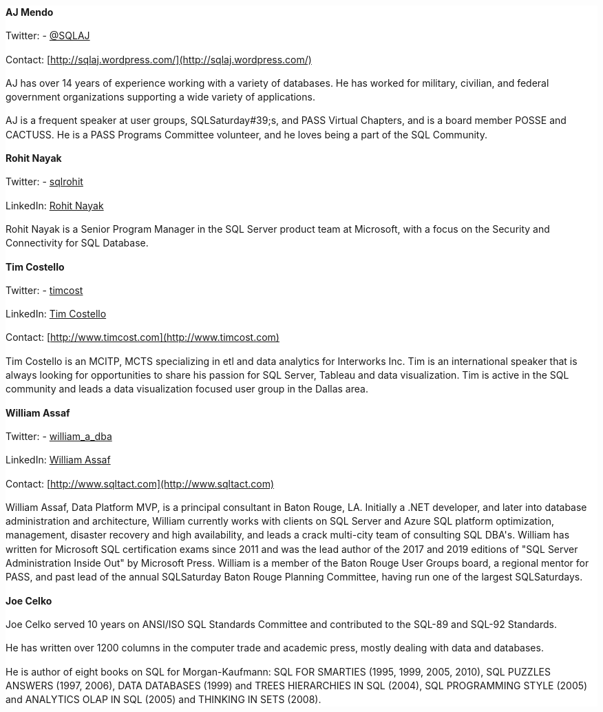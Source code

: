 **AJ Mendo**
 
Twitter:  - [@SQLAJ](https://www.twitter.com/@SQLAJ)
 
Contact: [http://sqlaj.wordpress.com/](http://sqlaj.wordpress.com/)
 
AJ has over 14 years of experience working with a variety of databases. He has worked for military, civilian, and federal government organizations supporting a wide variety of applications. 

AJ is a frequent speaker at user groups, SQLSaturday#39;s, and PASS Virtual Chapters, and is a board member POSSE and CACTUSS. He is a PASS Programs Committee volunteer, and he loves being a part of the SQL Community.
 
**Rohit Nayak**
 
Twitter:  - [sqlrohit](https://www.twitter.com/sqlrohit)
 
LinkedIn: [Rohit Nayak](https://www.linkedin.com/in/rohitnayak/)
 
Rohit Nayak is a Senior Program Manager in the SQL Server product team at Microsoft, with a focus on the Security and Connectivity for SQL Database.
 
**Tim Costello**
 
Twitter:  - [timcost](https://www.twitter.com/timcost)
 
LinkedIn: [Tim Costello](http://www.linkedin.com/pub/tim-costello/8/b38/a02/)
 
Contact: [http://www.timcost.com](http://www.timcost.com)
 
Tim Costello is an MCITP, MCTS specializing in etl and data analytics for Interworks Inc. Tim is an international speaker that is always looking for opportunities to share his passion for SQL Server, Tableau and data visualization. Tim is active in the SQL community and leads a data visualization focused user group in the Dallas area.
 
**William Assaf**
 
Twitter:  - [william_a_dba](https://www.twitter.com/william_a_dba)
 
LinkedIn: [William Assaf](https://www.linkedin.com/in/williamdassaf/)
 
Contact: [http://www.sqltact.com](http://www.sqltact.com)
 
William Assaf, Data Platform MVP, is a principal consultant in Baton Rouge, LA. Initially a .NET developer, and later into database administration and architecture, William currently works with clients on SQL Server and Azure SQL platform optimization, management, disaster recovery and high availability, and leads a crack multi-city team of consulting SQL DBA's. William has written for Microsoft SQL certification exams since 2011 and was the lead author of the 2017 and 2019 editions of "SQL Server Administration Inside Out" by Microsoft Press. William is a member of the Baton Rouge User Groups board, a regional mentor for PASS, and past lead of the annual SQLSaturday Baton Rouge Planning Committee, having run one of the largest SQLSaturdays.
 
**Joe Celko**
 
Joe Celko served 10 years on ANSI/ISO SQL Standards Committee and contributed to the SQL-89 and SQL-92 Standards.  

He has written over 1200 columns in the computer trade and academic press, mostly dealing with data and databases.  

He is author of eight books on SQL for Morgan-Kaufmann: SQL FOR SMARTIES (1995, 1999, 2005, 2010), SQL PUZZLES  ANSWERS (1997, 2006), DATA  DATABASES (1999) and TREES  HIERARCHIES IN SQL (2004), SQL PROGRAMMING STYLE (2005) and ANALYTICS  OLAP IN SQL (2005) and THINKING IN SETS (2008).
